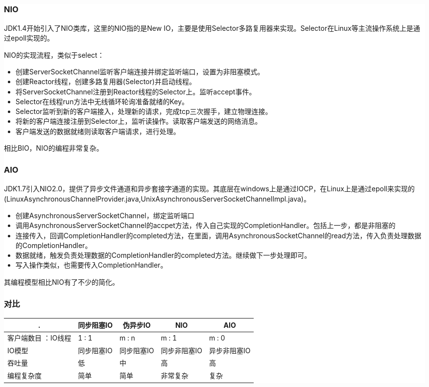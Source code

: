 ### NIO

JDK1.4开始引入了NIO类库，这里的NIO指的是New IO，主要是使用Selector多路复用器来实现。Selector在Linux等主流操作系统上是通过epoll实现的。

NIO的实现流程，类似于select：

*   创建ServerSocketChannel监听客户端连接并绑定监听端口，设置为非阻塞模式。
*   创建Reactor线程，创建多路复用器(Selector)并启动线程。
*   将ServerSocketChannel注册到Reactor线程的Selector上。监听accept事件。
*   Selector在线程run方法中无线循环轮询准备就绪的Key。
*   Selector监听到新的客户端接入，处理新的请求，完成tcp三次握手，建立物理连接。
*   将新的客户端连接注册到Selector上，监听读操作。读取客户端发送的网络消息。
*   客户端发送的数据就绪则读取客户端请求，进行处理。

相比BIO，NIO的编程非常复杂。

### AIO

JDK1.7引入NIO2.0，提供了异步文件通道和异步套接字通道的实现。其底层在windows上是通过IOCP，在Linux上是通过epoll来实现的(LinuxAsynchronousChannelProvider.java,UnixAsynchronousServerSocketChannelImpl.java)。

*   创建AsynchronousServerSocketChannel，绑定监听端口
*   调用AsynchronousServerSocketChannel的accpet方法，传入自己实现的CompletionHandler。包括上一步，都是非阻塞的
*   连接传入，回调CompletionHandler的completed方法，在里面，调用AsynchronousSocketChannel的read方法，传入负责处理数据的CompletionHandler。
*   数据就绪，触发负责处理数据的CompletionHandler的completed方法。继续做下一步处理即可。
*   写入操作类似，也需要传入CompletionHandler。

其编程模型相比NIO有了不少的简化。

### 对比

| . | 同步阻塞IO | 伪异步IO | NIO | AIO |
| --- | --- | --- | --- | --- |
| 客户端数目 ：IO线程 | 1 : 1 | m : n | m : 1 | m : 0 |
| IO模型 | 同步阻塞IO | 同步阻塞IO | 同步非阻塞IO | 异步非阻塞IO |
| 吞吐量 | 低 | 中 | 高 | 高 |
| 编程复杂度 | 简单 | 简单 | 非常复杂 | 复杂 |

